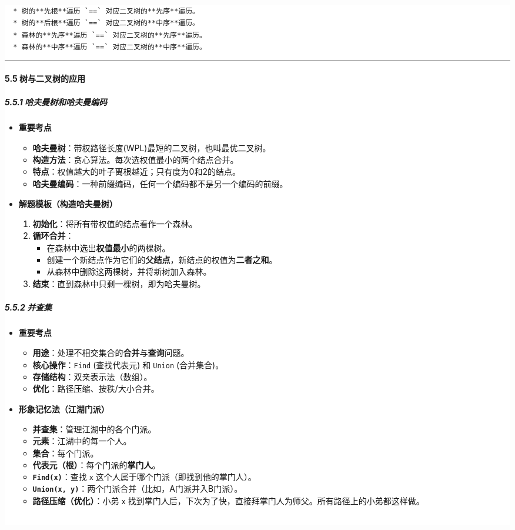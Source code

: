       * 树的**先根**遍历 `==` 对应二叉树的**先序**遍历。
      * 树的**后根**遍历 `==` 对应二叉树的**中序**遍历。
      * 森林的**先序**遍历 `==` 对应二叉树的**先序**遍历。
      * 森林的**中序**遍历 `==` 对应二叉树的**中序**遍历。

-----

#### **5.5 树与二叉树的应用**

##### **5.5.1 哈夫曼树和哈夫曼编码**

  * **重要考点**

      * **哈夫曼树**：带权路径长度(WPL)最短的二叉树，也叫最优二叉树。
      * **构造方法**：贪心算法。每次选权值最小的两个结点合并。
      * **特点**：权值越大的叶子离根越近；只有度为0和2的结点。
      * **哈夫曼编码**：一种前缀编码，任何一个编码都不是另一个编码的前缀。

  * **解题模板（构造哈夫曼树）**

    1.  **初始化**：将所有带权值的结点看作一个森林。
    2.  **循环合并**：
          * 在森林中选出**权值最小**的两棵树。
          * 创建一个新结点作为它们的**父结点**，新结点的权值为**二者之和**。
          * 从森林中删除这两棵树，并将新树加入森林。
    3.  **结束**：直到森林中只剩一棵树，即为哈夫曼树。

##### **5.5.2 并查集**

  * **重要考点**

      * **用途**：处理不相交集合的**合并**与**查询**问题。
      * **核心操作**：`Find` (查找代表元) 和 `Union` (合并集合)。
      * **存储结构**：双亲表示法（数组）。
      * **优化**：路径压缩、按秩/大小合并。

  * **形象记忆法（江湖门派）**

      * **并查集**：管理江湖中的各个门派。
      * **元素**：江湖中的每一个人。
      * **集合**：每个门派。
      * **代表元（根）**：每个门派的**掌门人**。
      * **`Find(x)`**：查找 `x` 这个人属于哪个门派（即找到他的掌门人）。
      * **`Union(x, y)`**：两个门派合并（比如，A门派并入B门派）。
      * **路径压缩（优化）**：小弟 `x` 找到掌门人后，下次为了快，直接拜掌门人为师父。所有路径上的小弟都这样做。
</div>
<div style="float: right; width: 26%; padding: 1%;">

</div>
<div style="clear: both;"></div>
